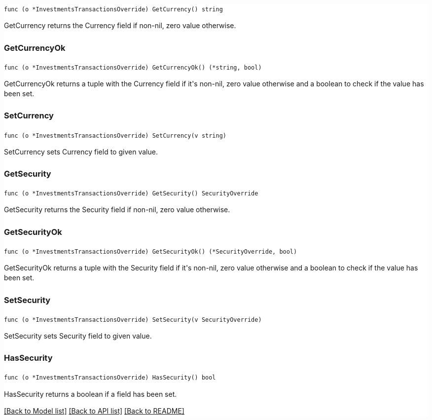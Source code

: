 `func (o *InvestmentsTransactionsOverride) GetCurrency() string`

GetCurrency returns the Currency field if non-nil, zero value otherwise.

### GetCurrencyOk

`func (o *InvestmentsTransactionsOverride) GetCurrencyOk() (*string, bool)`

GetCurrencyOk returns a tuple with the Currency field if it's non-nil, zero value otherwise
and a boolean to check if the value has been set.

### SetCurrency

`func (o *InvestmentsTransactionsOverride) SetCurrency(v string)`

SetCurrency sets Currency field to given value.


### GetSecurity

`func (o *InvestmentsTransactionsOverride) GetSecurity() SecurityOverride`

GetSecurity returns the Security field if non-nil, zero value otherwise.

### GetSecurityOk

`func (o *InvestmentsTransactionsOverride) GetSecurityOk() (*SecurityOverride, bool)`

GetSecurityOk returns a tuple with the Security field if it's non-nil, zero value otherwise
and a boolean to check if the value has been set.

### SetSecurity

`func (o *InvestmentsTransactionsOverride) SetSecurity(v SecurityOverride)`

SetSecurity sets Security field to given value.

### HasSecurity

`func (o *InvestmentsTransactionsOverride) HasSecurity() bool`

HasSecurity returns a boolean if a field has been set.


[[Back to Model list]](../README.md#documentation-for-models) [[Back to API list]](../README.md#documentation-for-api-endpoints) [[Back to README]](../README.md)


